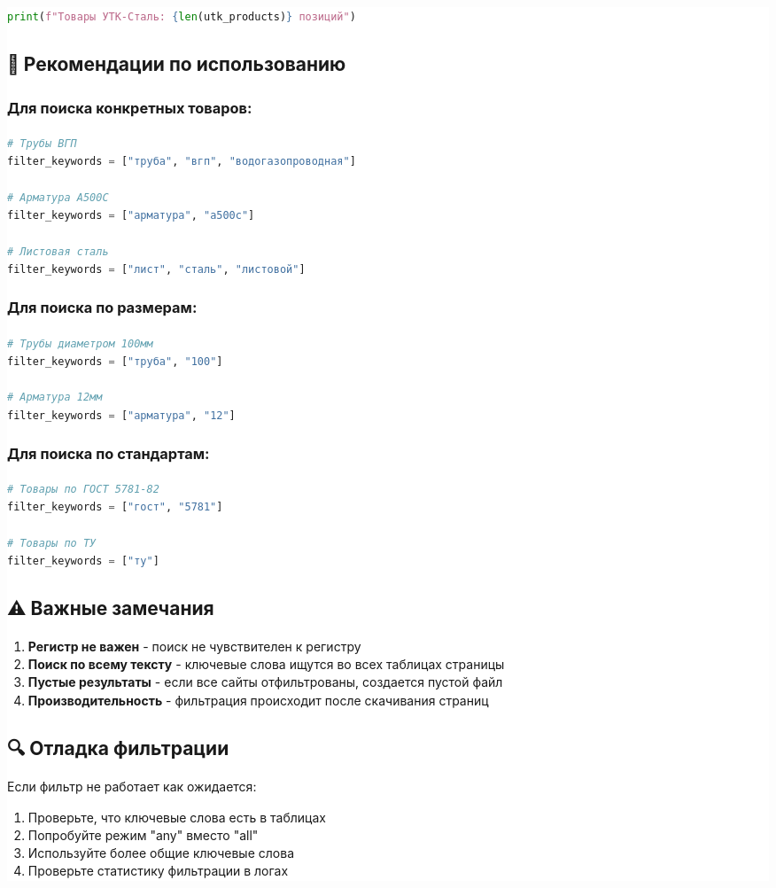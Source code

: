```python
print(f"Товары УТК-Сталь: {len(utk_products)} позиций")
```

## 🎯 Рекомендации по использованию

### Для поиска конкретных товаров:
```python
# Трубы ВГП
filter_keywords = ["труба", "вгп", "водогазопроводная"]

# Арматура А500С
filter_keywords = ["арматура", "а500с"]

# Листовая сталь
filter_keywords = ["лист", "сталь", "листовой"]
```

### Для поиска по размерам:
```python
# Трубы диаметром 100мм
filter_keywords = ["труба", "100"]

# Арматура 12мм
filter_keywords = ["арматура", "12"]
```

### Для поиска по стандартам:
```python
# Товары по ГОСТ 5781-82
filter_keywords = ["гост", "5781"]

# Товары по ТУ
filter_keywords = ["ту"]
```

## ⚠️ Важные замечания

1. **Регистр не важен** - поиск не чувствителен к регистру
2. **Поиск по всему тексту** - ключевые слова ищутся во всех таблицах страницы
3. **Пустые результаты** - если все сайты отфильтрованы, создается пустой файл
4. **Производительность** - фильтрация происходит после скачивания страниц

## 🔍 Отладка фильтрации

Если фильтр не работает как ожидается:

1. Проверьте, что ключевые слова есть в таблицах
2. Попробуйте режим "any" вместо "all"
3. Используйте более общие ключевые слова
4. Проверьте статистику фильтрации в логах
